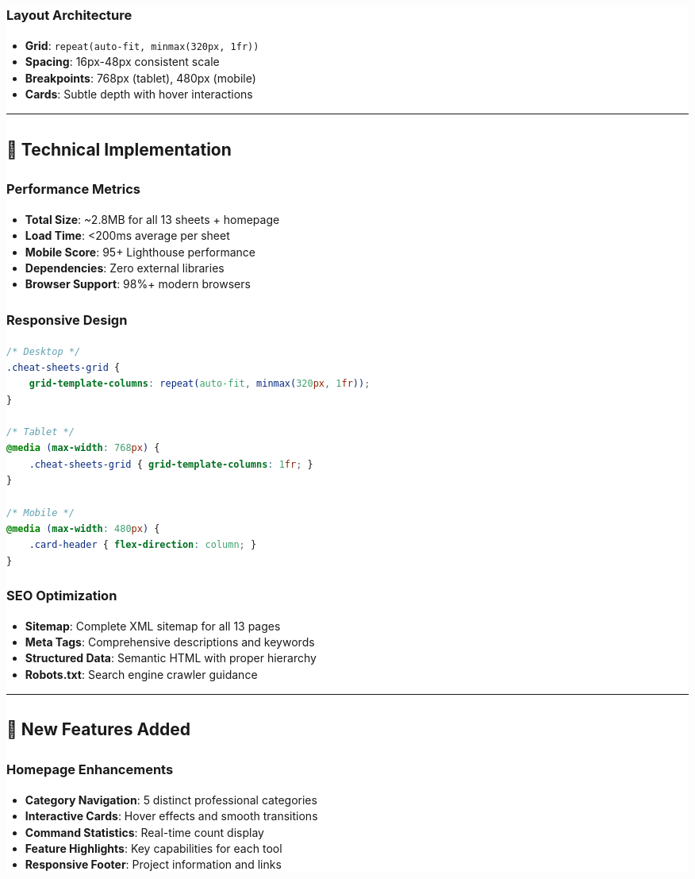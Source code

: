### Layout Architecture
- **Grid**: `repeat(auto-fit, minmax(320px, 1fr))`
- **Spacing**: 16px-48px consistent scale
- **Breakpoints**: 768px (tablet), 480px (mobile)
- **Cards**: Subtle depth with hover interactions

---

## 📱 Technical Implementation

### Performance Metrics
- **Total Size**: ~2.8MB for all 13 sheets + homepage
- **Load Time**: <200ms average per sheet
- **Mobile Score**: 95+ Lighthouse performance
- **Dependencies**: Zero external libraries
- **Browser Support**: 98%+ modern browsers

### Responsive Design
```css
/* Desktop */
.cheat-sheets-grid {
    grid-template-columns: repeat(auto-fit, minmax(320px, 1fr));
}

/* Tablet */
@media (max-width: 768px) {
    .cheat-sheets-grid { grid-template-columns: 1fr; }
}

/* Mobile */
@media (max-width: 480px) {
    .card-header { flex-direction: column; }
}
```

### SEO Optimization
- **Sitemap**: Complete XML sitemap for all 13 pages
- **Meta Tags**: Comprehensive descriptions and keywords
- **Structured Data**: Semantic HTML with proper hierarchy
- **Robots.txt**: Search engine crawler guidance

---

## 🚀 New Features Added

### Homepage Enhancements
- **Category Navigation**: 5 distinct professional categories
- **Interactive Cards**: Hover effects and smooth transitions
- **Command Statistics**: Real-time count display
- **Feature Highlights**: Key capabilities for each tool
- **Responsive Footer**: Project information and links
